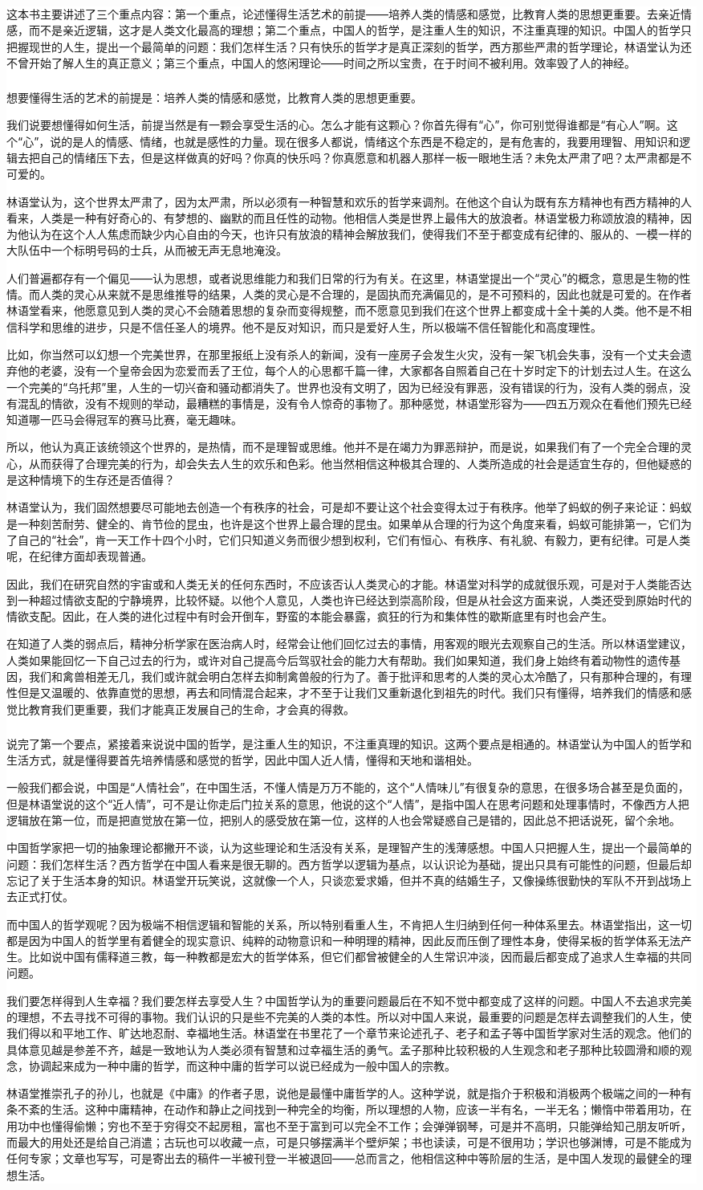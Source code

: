 这本书主要讲述了三个重点内容：第一个重点，论述懂得生活艺术的前提——培养人类的情感和感觉，比教育人类的思想更重要。去亲近情感，而不是亲近逻辑，这才是人类文化最高的理想；第二个重点，中国人的哲学，是注重人生的知识，不注重真理的知识。中国人的哲学只把握现世的人生，提出一个最简单的问题：我们怎样生活？只有快乐的哲学才是真正深刻的哲学，西方那些严肃的哲学理论，林语堂认为还不曾开始了解人生的真正意义；第三个重点，中国人的悠闲理论——时间之所以宝贵，在于时间不被利用。效率毁了人的神经。

###  



想要懂得生活的艺术的前提是：培养人类的情感和感觉，比教育人类的思想更重要。

我们说要想懂得如何生活，前提当然是有一颗会享受生活的心。怎么才能有这颗心？你首先得有“心”，你可别觉得谁都是“有心人”啊。这个“心”，说的是人的情感、情绪，也就是感性的力量。现在很多人都说，情绪这个东西是不稳定的，是有危害的，我要用理智、用知识和逻辑去把自己的情绪压下去，但是这样做真的好吗？你真的快乐吗？你真愿意和机器人那样一板一眼地生活？未免太严肃了吧？太严肃都是不可爱的。

林语堂认为，这个世界太严肃了，因为太严肃，所以必须有一种智慧和欢乐的哲学来调剂。在他这个自认为既有东方精神也有西方精神的人看来，人类是一种有好奇心的、有梦想的、幽默的而且任性的动物。他相信人类是世界上最伟大的放浪者。林语堂极力称颂放浪的精神，因为他认为在这个人人焦虑而缺少内心自由的今天，也许只有放浪的精神会解放我们，使得我们不至于都变成有纪律的、服从的、一模一样的大队伍中一个标明号码的士兵，从而被无声无息地淹没。

人们普遍都存有一个偏见——认为思想，或者说思维能力和我们日常的行为有关。在这里，林语堂提出一个“灵心”的概念，意思是生物的性情。而人类的灵心从来就不是思维推导的结果，人类的灵心是不合理的，是固执而充满偏见的，是不可预料的，因此也就是可爱的。在作者林语堂看来，他愿意见到人类的灵心不会随着思想的复杂而变得规整，而不愿意见到我们在这个世界上都变成十全十美的人类。他不是不相信科学和思维的进步，只是不信任圣人的境界。他不是反对知识，而只是爱好人生，所以极端不信任智能化和高度理性。

比如，你当然可以幻想一个完美世界，在那里报纸上没有杀人的新闻，没有一座房子会发生火灾，没有一架飞机会失事，没有一个丈夫会遗弃他的老婆，没有一个皇帝会因为恋爱而丢了王位，每个人的心思都千篇一律，大家都各自照着自己在十岁时定下的计划去过人生。在这么一个完美的“乌托邦”里，人生的一切兴奋和骚动都消失了。世界也没有文明了，因为已经没有罪恶，没有错误的行为，没有人类的弱点，没有混乱的情欲，没有不规则的举动，最糟糕的事情是，没有令人惊奇的事物了。那种感觉，林语堂形容为——四五万观众在看他们预先已经知道哪一匹马会得冠军的赛马比赛，毫无趣味。

所以，他认为真正该统领这个世界的，是热情，而不是理智或思维。他并不是在竭力为罪恶辩护，而是说，如果我们有了一个完全合理的灵心，从而获得了合理完美的行为，却会失去人生的欢乐和色彩。他当然相信这种极其合理的、人类所造成的社会是适宜生存的，但他疑惑的是这种情境下的生存还是否值得？

林语堂认为，我们固然想要尽可能地去创造一个有秩序的社会，可是却不要让这个社会变得太过于有秩序。他举了蚂蚁的例子来论证：蚂蚁是一种刻苦耐劳、健全的、肯节俭的昆虫，也许是这个世界上最合理的昆虫。如果单从合理的行为这个角度来看，蚂蚁可能排第一，它们为了自己的“社会”，肯一天工作十四个小时，它们只知道义务而很少想到权利，它们有恒心、有秩序、有礼貌、有毅力，更有纪律。可是人类呢，在纪律方面却表现普通。

因此，我们在研究自然的宇宙或和人类无关的任何东西时，不应该否认人类灵心的才能。林语堂对科学的成就很乐观，可是对于人类能否达到一种超过情欲支配的宁静境界，比较怀疑。以他个人意见，人类也许已经达到崇高阶段，但是从社会这方面来说，人类还受到原始时代的情欲支配。因此，在人类的进化过程中有时会开倒车，野蛮的本能会暴露，疯狂的行为和集体性的歇斯底里有时也会产生。

在知道了人类的弱点后，精神分析学家在医治病人时，经常会让他们回忆过去的事情，用客观的眼光去观察自己的生活。所以林语堂建议，人类如果能回忆一下自己过去的行为，或许对自己提高今后驾驭社会的能力大有帮助。我们如果知道，我们身上始终有着动物性的遗传基因，我们和禽兽相差无几，我们或许就会明白怎样去抑制禽兽般的行为了。善于批评和思考的人类的灵心太冷酷了，只有那种合理的，有理性但是又温暖的、依靠直觉的思想，再去和同情混合起来，才不至于让我们又重新退化到祖先的时代。我们只有懂得，培养我们的情感和感觉比教育我们更重要，我们才能真正发展自己的生命，才会真的得救。

###  



说完了第一个要点，紧接着来说说中国的哲学，是注重人生的知识，不注重真理的知识。这两个要点是相通的。林语堂认为中国人的哲学和生活方式，就是懂得要首先培养情感和感觉的哲学，因此中国人近人情，懂得和天地和谐相处。

一般我们都会说，中国是“人情社会”，在中国生活，不懂人情是万万不能的，这个“人情味儿”有很复杂的意思，在很多场合甚至是负面的，但是林语堂说的这个“近人情”，可不是让你走后门拉关系的意思，他说的这个“人情”，是指中国人在思考问题和处理事情时，不像西方人把逻辑放在第一位，而是把直觉放在第一位，把别人的感受放在第一位，这样的人也会常疑惑自己是错的，因此总不把话说死，留个余地。

中国哲学家把一切的抽象理论都撇开不谈，认为这些理论和生活没有关系，是理智产生的浅薄感想。中国人只把握人生，提出一个最简单的问题：我们怎样生活？西方哲学在中国人看来是很无聊的。西方哲学以逻辑为基点，以认识论为基础，提出只具有可能性的问题，但最后却忘记了关于生活本身的知识。林语堂开玩笑说，这就像一个人，只谈恋爱求婚，但并不真的结婚生子，又像操练很勤快的军队不开到战场上去正式打仗。

而中国人的哲学观呢？因为极端不相信逻辑和智能的关系，所以特别看重人生，不肯把人生归纳到任何一种体系里去。林语堂指出，这一切都是因为中国人的哲学里有着健全的现实意识、纯粹的动物意识和一种明理的精神，因此反而压倒了理性本身，使得呆板的哲学体系无法产生。比如说中国有儒释道三教，每一种教都是宏大的哲学体系，但它们都曾被健全的人生常识冲淡，因而最后都变成了追求人生幸福的共同问题。

我们要怎样得到人生幸福？我们要怎样去享受人生？中国哲学认为的重要问题最后在不知不觉中都变成了这样的问题。中国人不去追求完美的理想，不去寻找不可得的事物。我们认识的只是些不完美的人类的本性。所以对中国人来说，最重要的问题是怎样去调整我们的人生，使我们得以和平地工作、旷达地忍耐、幸福地生活。林语堂在书里花了一个章节来论述孔子、老子和孟子等中国哲学家对生活的观念。他们的具体意见越是参差不齐，越是一致地认为人类必须有智慧和过幸福生活的勇气。孟子那种比较积极的人生观念和老子那种比较圆滑和顺的观念，协调起来成为一种中庸的哲学，而这种中庸的哲学可以说已经成为一般中国人的宗教。

林语堂推崇孔子的孙儿，也就是《中庸》的作者子思，说他是最懂中庸哲学的人。这种学说，就是指介于积极和消极两个极端之间的一种有条不紊的生活。这种中庸精神，在动作和静止之间找到一种完全的均衡，所以理想的人物，应该一半有名，一半无名；懒惰中带着用功，在用功中也懂得偷懒；穷也不至于穷得交不起房租，富也不至于富到可以完全不工作；会弹弹钢琴，可是并不高明，只能弹给知己朋友听听，而最大的用处还是给自己消遣；古玩也可以收藏一点，可是只够摆满半个壁炉架；书也读读，可是不很用功；学识也够渊博，可是不能成为任何专家；文章也写写，可是寄出去的稿件一半被刊登一半被退回——总而言之，他相信这种中等阶层的生活，是中国人发现的最健全的理想生活。

